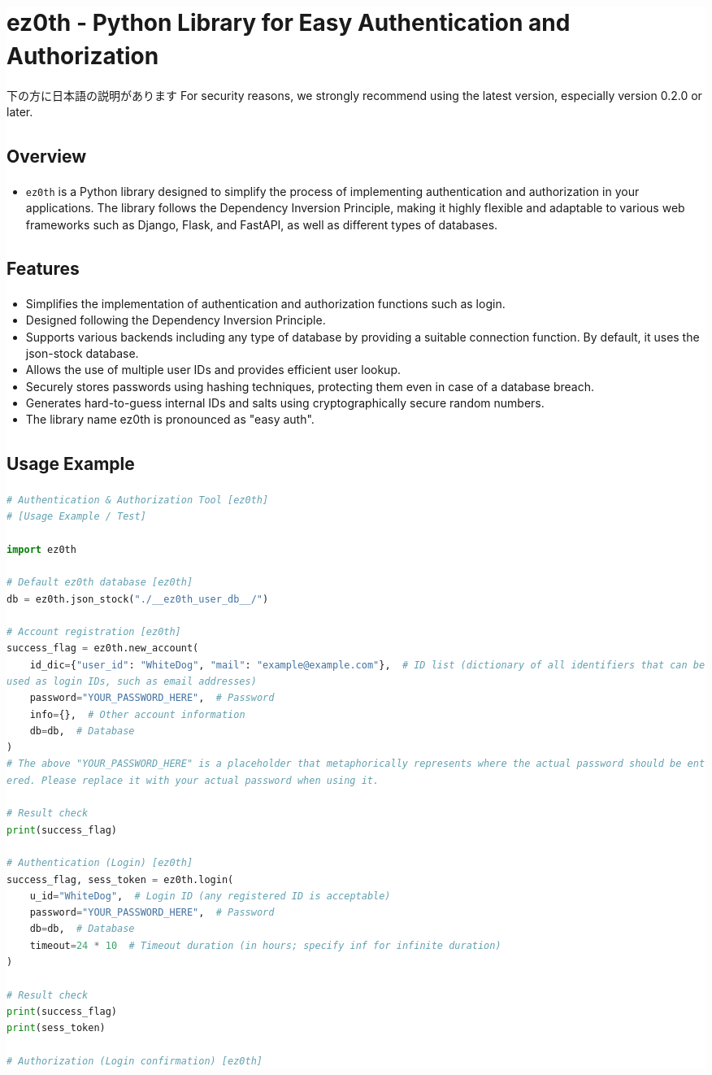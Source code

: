# ez0th - Python Library for Easy Authentication and Authorization

下の方に日本語の説明があります
For security reasons, we strongly recommend using the latest version, especially version 0.2.0 or later.

## Overview
- `ez0th` is a Python library designed to simplify the process of implementing authentication and authorization in your applications. The library follows the Dependency Inversion Principle, making it highly flexible and adaptable to various web frameworks such as Django, Flask, and FastAPI, as well as different types of databases.

## Features
- Simplifies the implementation of authentication and authorization functions such as login.
- Designed following the Dependency Inversion Principle.
- Supports various backends including any type of database by providing a suitable connection function. By default, it uses the json-stock database.
- Allows the use of multiple user IDs and provides efficient user lookup.
- Securely stores passwords using hashing techniques, protecting them even in case of a database breach.
- Generates hard-to-guess internal IDs and salts using cryptographically secure random numbers.
- The library name ez0th is pronounced as "easy auth".

## Usage Example
```python
# Authentication & Authorization Tool [ez0th]
# [Usage Example / Test]

import ez0th

# Default ez0th database [ez0th]
db = ez0th.json_stock("./__ez0th_user_db__/")

# Account registration [ez0th]
success_flag = ez0th.new_account(
    id_dic={"user_id": "WhiteDog", "mail": "example@example.com"},  # ID list (dictionary of all identifiers that can be used as login IDs, such as email addresses)
    password="YOUR_PASSWORD_HERE",  # Password
    info={},  # Other account information
    db=db,  # Database
)
# The above "YOUR_PASSWORD_HERE" is a placeholder that metaphorically represents where the actual password should be entered. Please replace it with your actual password when using it.

# Result check
print(success_flag)

# Authentication (Login) [ez0th]
success_flag, sess_token = ez0th.login(
    u_id="WhiteDog",  # Login ID (any registered ID is acceptable)
    password="YOUR_PASSWORD_HERE",  # Password
    db=db,  # Database
    timeout=24 * 10  # Timeout duration (in hours; specify inf for infinite duration)
)

# Result check
print(success_flag)
print(sess_token)

# Authorization (Login confirmation) [ez0th]
```